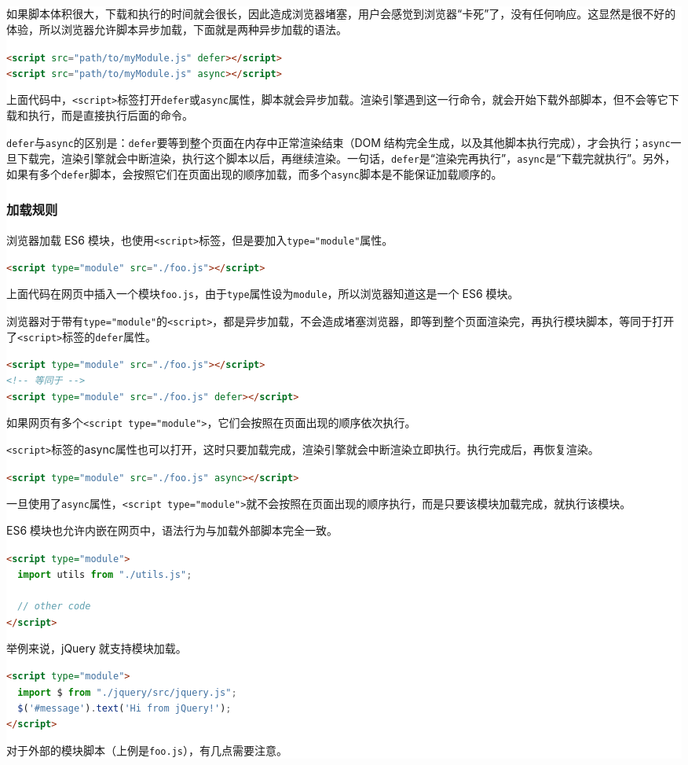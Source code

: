 如果脚本体积很大，下载和执行的时间就会很长，因此造成浏览器堵塞，用户会感觉到浏览器“卡死”了，没有任何响应。这显然是很不好的体验，所以浏览器允许脚本异步加载，下面就是两种异步加载的语法。

```html
<script src="path/to/myModule.js" defer></script>
<script src="path/to/myModule.js" async></script>
```

上面代码中，`<script>`标签打开`defer`或`async`属性，脚本就会异步加载。渲染引擎遇到这一行命令，就会开始下载外部脚本，但不会等它下载和执行，而是直接执行后面的命令。

`defer`与`async`的区别是：`defer`要等到整个页面在内存中正常渲染结束（DOM 结构完全生成，以及其他脚本执行完成），才会执行；`async`一旦下载完，渲染引擎就会中断渲染，执行这个脚本以后，再继续渲染。一句话，`defer`是“渲染完再执行”，`async`是“下载完就执行”。另外，如果有多个`defer`脚本，会按照它们在页面出现的顺序加载，而多个`async`脚本是不能保证加载顺序的。

### 加载规则

浏览器加载 ES6 模块，也使用`<script>`标签，但是要加入`type="module"`属性。

```html
<script type="module" src="./foo.js"></script>
```

上面代码在网页中插入一个模块`foo.js`，由于`type`属性设为`module`，所以浏览器知道这是一个 ES6 模块。

浏览器对于带有`type="module"`的`<script>`，都是异步加载，不会造成堵塞浏览器，即等到整个页面渲染完，再执行模块脚本，等同于打开了`<script>`标签的`defer`属性。

```html
<script type="module" src="./foo.js"></script>
<!-- 等同于 -->
<script type="module" src="./foo.js" defer></script>
```

如果网页有多个`<script type="module">`，它们会按照在页面出现的顺序依次执行。

`<script>`标签的async属性也可以打开，这时只要加载完成，渲染引擎就会中断渲染立即执行。执行完成后，再恢复渲染。

```html
<script type="module" src="./foo.js" async></script>
```

一旦使用了`async`属性，`<script type="module">`就不会按照在页面出现的顺序执行，而是只要该模块加载完成，就执行该模块。

ES6 模块也允许内嵌在网页中，语法行为与加载外部脚本完全一致。

```html
<script type="module">
  import utils from "./utils.js";

  // other code
</script>
```

举例来说，jQuery 就支持模块加载。

```html
<script type="module">
  import $ from "./jquery/src/jquery.js";
  $('#message').text('Hi from jQuery!');
</script>
```

对于外部的模块脚本（上例是`foo.js`），有几点需要注意。
